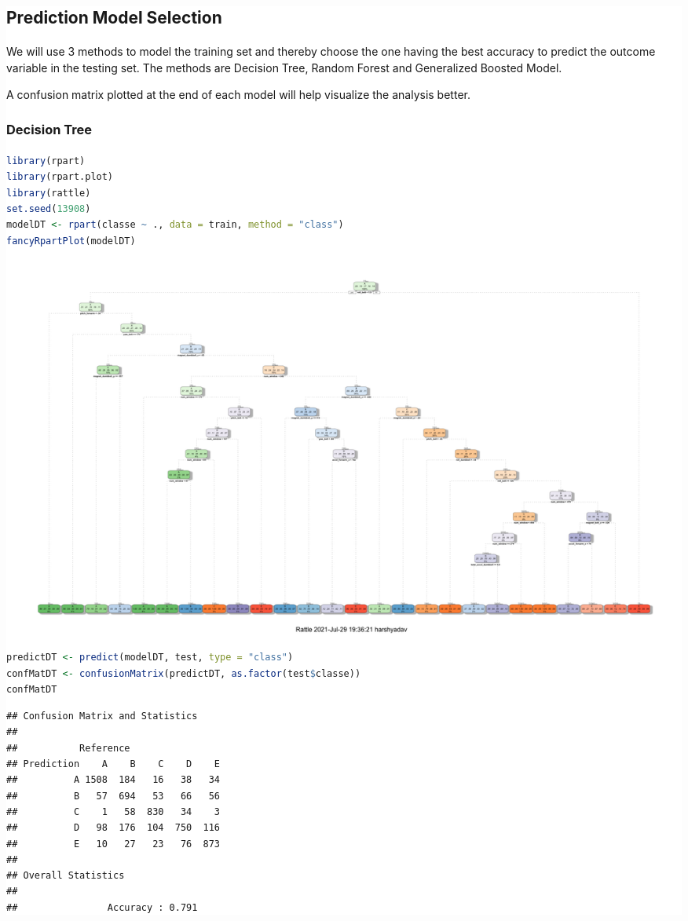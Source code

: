 ## Prediction Model Selection

We will use 3 methods to model the training set and thereby choose the one having the best accuracy to predict the outcome variable in the testing set. The methods are Decision Tree, Random Forest and Generalized Boosted Model.

A confusion matrix plotted at the end of each model will help visualize the analysis better.

### Decision Tree


```r
library(rpart)
library(rpart.plot)
library(rattle)
set.seed(13908)
modelDT <- rpart(classe ~ ., data = train, method = "class")
fancyRpartPlot(modelDT)
```

![](Harsh-Practical-Machine-Learning-Assignment-1_files/figure-html/DecisionTree-1.png)

```r
predictDT <- predict(modelDT, test, type = "class")
confMatDT <- confusionMatrix(predictDT, as.factor(test$classe))
confMatDT
```

```
## Confusion Matrix and Statistics
## 
##           Reference
## Prediction    A    B    C    D    E
##          A 1508  184   16   38   34
##          B   57  694   53   66   56
##          C    1   58  830   34    3
##          D   98  176  104  750  116
##          E   10   27   23   76  873
## 
## Overall Statistics
##                                           
##                Accuracy : 0.791           
```
